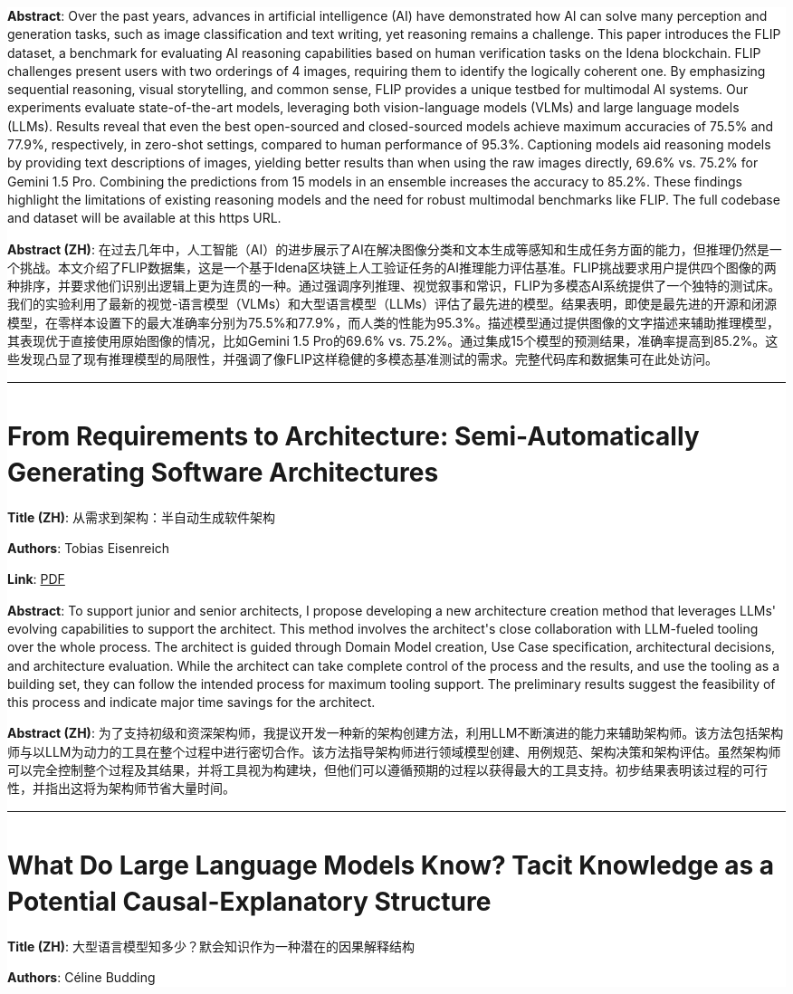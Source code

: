 **Abstract**: Over the past years, advances in artificial intelligence (AI) have demonstrated how AI can solve many perception and generation tasks, such as image classification and text writing, yet reasoning remains a challenge. This paper introduces the FLIP dataset, a benchmark for evaluating AI reasoning capabilities based on human verification tasks on the Idena blockchain. FLIP challenges present users with two orderings of 4 images, requiring them to identify the logically coherent one. By emphasizing sequential reasoning, visual storytelling, and common sense, FLIP provides a unique testbed for multimodal AI systems. Our experiments evaluate state-of-the-art models, leveraging both vision-language models (VLMs) and large language models (LLMs). Results reveal that even the best open-sourced and closed-sourced models achieve maximum accuracies of 75.5% and 77.9%, respectively, in zero-shot settings, compared to human performance of 95.3%. Captioning models aid reasoning models by providing text descriptions of images, yielding better results than when using the raw images directly, 69.6% vs. 75.2% for Gemini 1.5 Pro. Combining the predictions from 15 models in an ensemble increases the accuracy to 85.2%. These findings highlight the limitations of existing reasoning models and the need for robust multimodal benchmarks like FLIP. The full codebase and dataset will be available at this https URL. 

**Abstract (ZH)**: 在过去几年中，人工智能（AI）的进步展示了AI在解决图像分类和文本生成等感知和生成任务方面的能力，但推理仍然是一个挑战。本文介绍了FLIP数据集，这是一个基于Idena区块链上人工验证任务的AI推理能力评估基准。FLIP挑战要求用户提供四个图像的两种排序，并要求他们识别出逻辑上更为连贯的一种。通过强调序列推理、视觉叙事和常识，FLIP为多模态AI系统提供了一个独特的测试床。我们的实验利用了最新的视觉-语言模型（VLMs）和大型语言模型（LLMs）评估了最先进的模型。结果表明，即使是最先进的开源和闭源模型，在零样本设置下的最大准确率分别为75.5%和77.9%，而人类的性能为95.3%。描述模型通过提供图像的文字描述来辅助推理模型，其表现优于直接使用原始图像的情况，比如Gemini 1.5 Pro的69.6% vs. 75.2%。通过集成15个模型的预测结果，准确率提高到85.2%。这些发现凸显了现有推理模型的局限性，并强调了像FLIP这样稳健的多模态基准测试的需求。完整代码库和数据集可在此处访问。 

---
# From Requirements to Architecture: Semi-Automatically Generating Software Architectures 

**Title (ZH)**: 从需求到架构：半自动生成软件架构 

**Authors**: Tobias Eisenreich  

**Link**: [PDF](https://arxiv.org/pdf/2504.12192)  

**Abstract**: To support junior and senior architects, I propose developing a new architecture creation method that leverages LLMs' evolving capabilities to support the architect. This method involves the architect's close collaboration with LLM-fueled tooling over the whole process. The architect is guided through Domain Model creation, Use Case specification, architectural decisions, and architecture evaluation. While the architect can take complete control of the process and the results, and use the tooling as a building set, they can follow the intended process for maximum tooling support. The preliminary results suggest the feasibility of this process and indicate major time savings for the architect. 

**Abstract (ZH)**: 为了支持初级和资深架构师，我提议开发一种新的架构创建方法，利用LLM不断演进的能力来辅助架构师。该方法包括架构师与以LLM为动力的工具在整个过程中进行密切合作。该方法指导架构师进行领域模型创建、用例规范、架构决策和架构评估。虽然架构师可以完全控制整个过程及其结果，并将工具视为构建块，但他们可以遵循预期的过程以获得最大的工具支持。初步结果表明该过程的可行性，并指出这将为架构师节省大量时间。 

---
# What Do Large Language Models Know? Tacit Knowledge as a Potential Causal-Explanatory Structure 

**Title (ZH)**: 大型语言模型知多少？默会知识作为一种潜在的因果解释结构 

**Authors**: Céline Budding  
